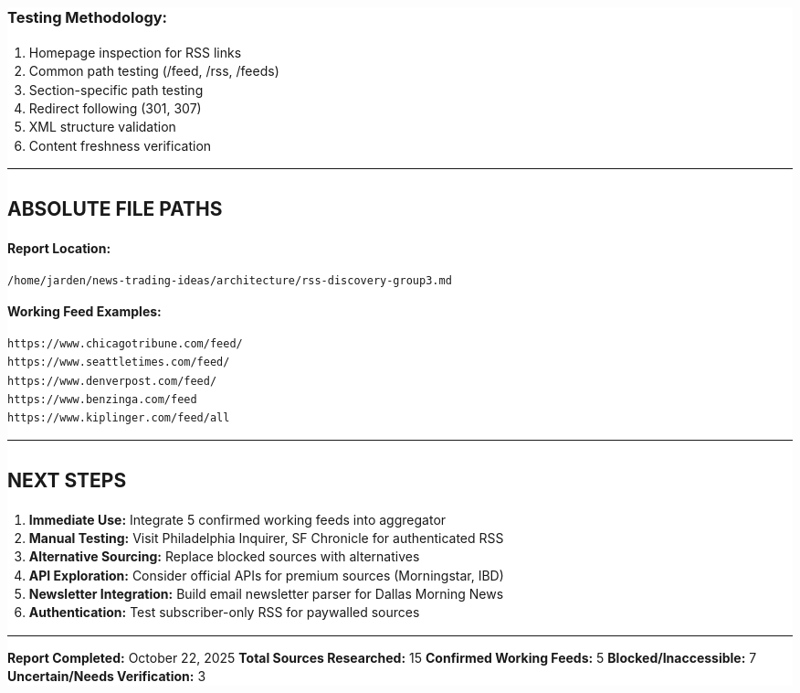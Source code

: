 ### Testing Methodology:
1. Homepage inspection for RSS links
2. Common path testing (/feed, /rss, /feeds)
3. Section-specific path testing
4. Redirect following (301, 307)
5. XML structure validation
6. Content freshness verification

---

## ABSOLUTE FILE PATHS

**Report Location:**
```
/home/jarden/news-trading-ideas/architecture/rss-discovery-group3.md
```

**Working Feed Examples:**
```
https://www.chicagotribune.com/feed/
https://www.seattletimes.com/feed/
https://www.denverpost.com/feed/
https://www.benzinga.com/feed
https://www.kiplinger.com/feed/all
```

---

## NEXT STEPS

1. **Immediate Use:** Integrate 5 confirmed working feeds into aggregator
2. **Manual Testing:** Visit Philadelphia Inquirer, SF Chronicle for authenticated RSS
3. **Alternative Sourcing:** Replace blocked sources with alternatives
4. **API Exploration:** Consider official APIs for premium sources (Morningstar, IBD)
5. **Newsletter Integration:** Build email newsletter parser for Dallas Morning News
6. **Authentication:** Test subscriber-only RSS for paywalled sources

---

**Report Completed:** October 22, 2025
**Total Sources Researched:** 15
**Confirmed Working Feeds:** 5
**Blocked/Inaccessible:** 7
**Uncertain/Needs Verification:** 3
